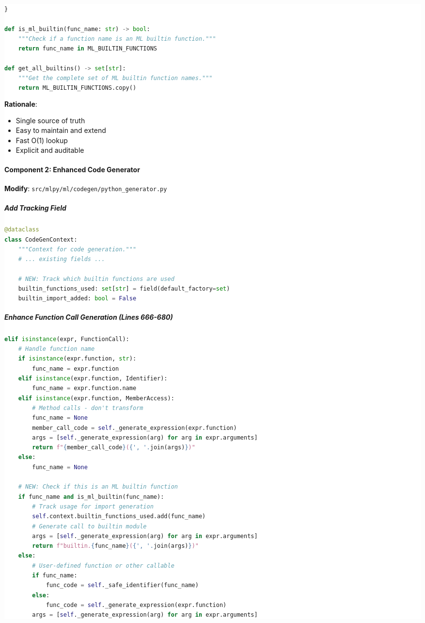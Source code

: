 ```python
}

def is_ml_builtin(func_name: str) -> bool:
    """Check if a function name is an ML builtin function."""
    return func_name in ML_BUILTIN_FUNCTIONS

def get_all_builtins() -> set[str]:
    """Get the complete set of ML builtin function names."""
    return ML_BUILTIN_FUNCTIONS.copy()
```

**Rationale**:
- Single source of truth
- Easy to maintain and extend
- Fast O(1) lookup
- Explicit and auditable

#### Component 2: Enhanced Code Generator

**Modify**: `src/mlpy/ml/codegen/python_generator.py`

##### Add Tracking Field

```python
@dataclass
class CodeGenContext:
    """Context for code generation."""
    # ... existing fields ...

    # NEW: Track which builtin functions are used
    builtin_functions_used: set[str] = field(default_factory=set)
    builtin_import_added: bool = False
```

##### Enhance Function Call Generation (Lines 666-680)

```python
elif isinstance(expr, FunctionCall):
    # Handle function name
    if isinstance(expr.function, str):
        func_name = expr.function
    elif isinstance(expr.function, Identifier):
        func_name = expr.function.name
    elif isinstance(expr.function, MemberAccess):
        # Method calls - don't transform
        func_name = None
        member_call_code = self._generate_expression(expr.function)
        args = [self._generate_expression(arg) for arg in expr.arguments]
        return f"{member_call_code}({', '.join(args)})"
    else:
        func_name = None

    # NEW: Check if this is an ML builtin function
    if func_name and is_ml_builtin(func_name):
        # Track usage for import generation
        self.context.builtin_functions_used.add(func_name)
        # Generate call to builtin module
        args = [self._generate_expression(arg) for arg in expr.arguments]
        return f"builtin.{func_name}({', '.join(args)})"
    else:
        # User-defined function or other callable
        if func_name:
            func_code = self._safe_identifier(func_name)
        else:
            func_code = self._generate_expression(expr.function)
        args = [self._generate_expression(arg) for arg in expr.arguments]
```